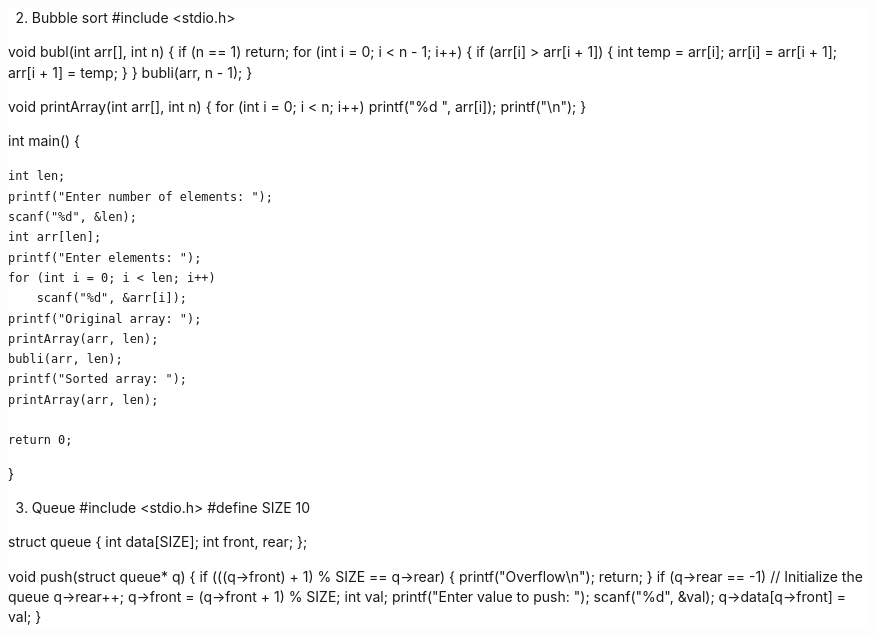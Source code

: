 2. Bubble sort 
#include <stdio.h> 
 
void bubl(int arr[], int n) { 
    if (n == 1) 
        return; 
    for (int i = 0; i < n - 1; i++) { 
        if (arr[i] > arr[i + 1]) { 
            int temp = arr[i]; 
            arr[i] = arr[i + 1]; 
            arr[i + 1] = temp; 
        } 
    } 
    bubli(arr, n - 1); 
} 
 
void printArray(int arr[], int n) { 
    for (int i = 0; i < n; i++) 
        printf("%d ", arr[i]); 
    printf("\n"); 
} 
 
int main() { 
 
    int len; 
    printf("Enter number of elements: "); 
    scanf("%d", &len); 
    int arr[len]; 
    printf("Enter elements: "); 
    for (int i = 0; i < len; i++) 
        scanf("%d", &arr[i]); 
    printf("Original array: "); 
    printArray(arr, len); 
    bubli(arr, len); 
    printf("Sorted array: "); 
    printArray(arr, len); 
 
    return 0; 
} 
  
3. Queue 
#include <stdio.h> 
#define SIZE 10 
 
struct queue { 
    int data[SIZE]; 
    int front, rear; 
}; 
 
void push(struct queue* q) { 
    if (((q->front) + 1) % SIZE == q->rear) { 
        printf("Overflow\n"); 
        return; 
    } 
    if (q->rear == -1) // Initialize the queue 
        q->rear++; 
    q->front = (q->front + 1) % SIZE; 
    int val; 
    printf("Enter value to push: "); 
    scanf("%d", &val); 
    q->data[q->front] = val; 
} 
 